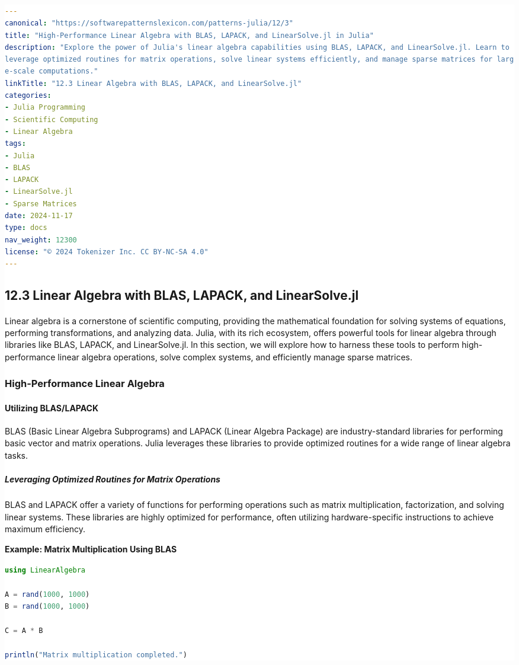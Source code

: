 ```yaml
---
canonical: "https://softwarepatternslexicon.com/patterns-julia/12/3"
title: "High-Performance Linear Algebra with BLAS, LAPACK, and LinearSolve.jl in Julia"
description: "Explore the power of Julia's linear algebra capabilities using BLAS, LAPACK, and LinearSolve.jl. Learn to leverage optimized routines for matrix operations, solve linear systems efficiently, and manage sparse matrices for large-scale computations."
linkTitle: "12.3 Linear Algebra with BLAS, LAPACK, and LinearSolve.jl"
categories:
- Julia Programming
- Scientific Computing
- Linear Algebra
tags:
- Julia
- BLAS
- LAPACK
- LinearSolve.jl
- Sparse Matrices
date: 2024-11-17
type: docs
nav_weight: 12300
license: "© 2024 Tokenizer Inc. CC BY-NC-SA 4.0"
---
```


## 12.3 Linear Algebra with BLAS, LAPACK, and LinearSolve.jl

Linear algebra is a cornerstone of scientific computing, providing the mathematical foundation for solving systems of equations, performing transformations, and analyzing data. Julia, with its rich ecosystem, offers powerful tools for linear algebra through libraries like BLAS, LAPACK, and LinearSolve.jl. In this section, we will explore how to harness these tools to perform high-performance linear algebra operations, solve complex systems, and efficiently manage sparse matrices.

### High-Performance Linear Algebra

#### Utilizing BLAS/LAPACK

BLAS (Basic Linear Algebra Subprograms) and LAPACK (Linear Algebra Package) are industry-standard libraries for performing basic vector and matrix operations. Julia leverages these libraries to provide optimized routines for a wide range of linear algebra tasks.

##### Leveraging Optimized Routines for Matrix Operations

BLAS and LAPACK offer a variety of functions for performing operations such as matrix multiplication, factorization, and solving linear systems. These libraries are highly optimized for performance, often utilizing hardware-specific instructions to achieve maximum efficiency.

**Example: Matrix Multiplication Using BLAS**

```julia
using LinearAlgebra

A = rand(1000, 1000)
B = rand(1000, 1000)

C = A * B

println("Matrix multiplication completed.")
```
